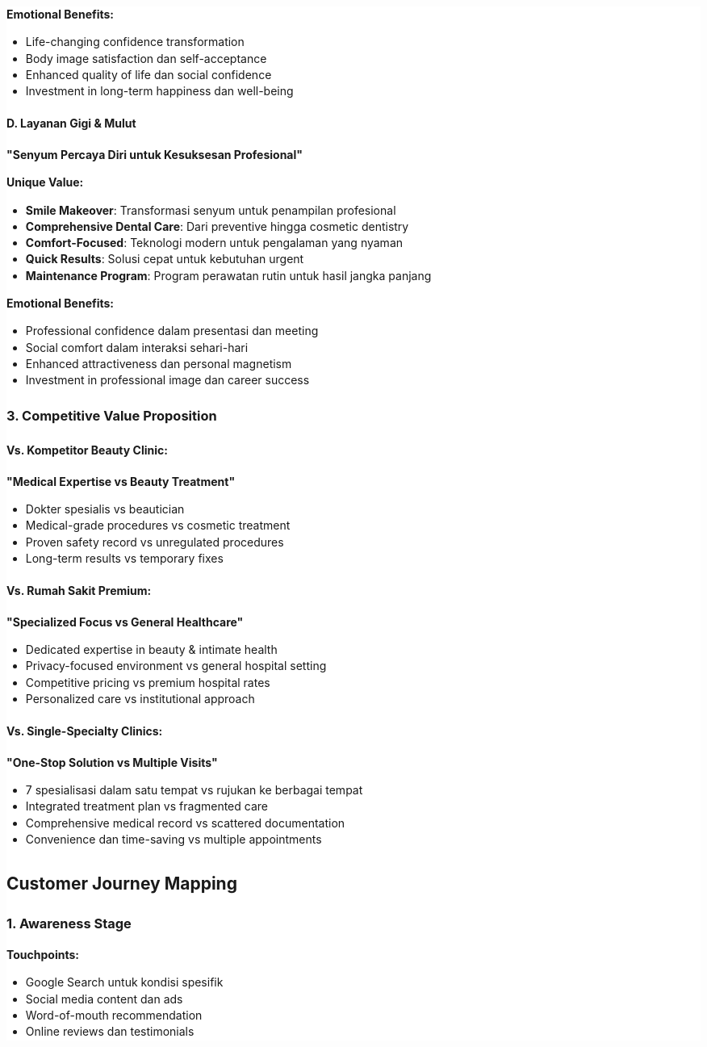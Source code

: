 **Emotional Benefits:**
- Life-changing confidence transformation
- Body image satisfaction dan self-acceptance
- Enhanced quality of life dan social confidence
- Investment in long-term happiness dan well-being

#### D. Layanan Gigi & Mulut
**"Senyum Percaya Diri untuk Kesuksesan Profesional"**

**Unique Value:**
- **Smile Makeover**: Transformasi senyum untuk penampilan profesional
- **Comprehensive Dental Care**: Dari preventive hingga cosmetic dentistry
- **Comfort-Focused**: Teknologi modern untuk pengalaman yang nyaman
- **Quick Results**: Solusi cepat untuk kebutuhan urgent
- **Maintenance Program**: Program perawatan rutin untuk hasil jangka panjang

**Emotional Benefits:**
- Professional confidence dalam presentasi dan meeting
- Social comfort dalam interaksi sehari-hari
- Enhanced attractiveness dan personal magnetism
- Investment in professional image dan career success

### 3. Competitive Value Proposition

#### Vs. Kompetitor Beauty Clinic:
**"Medical Expertise vs Beauty Treatment"**
- Dokter spesialis vs beautician
- Medical-grade procedures vs cosmetic treatment
- Proven safety record vs unregulated procedures
- Long-term results vs temporary fixes

#### Vs. Rumah Sakit Premium:
**"Specialized Focus vs General Healthcare"**
- Dedicated expertise in beauty & intimate health
- Privacy-focused environment vs general hospital setting
- Competitive pricing vs premium hospital rates
- Personalized care vs institutional approach

#### Vs. Single-Specialty Clinics:
**"One-Stop Solution vs Multiple Visits"**
- 7 spesialisasi dalam satu tempat vs rujukan ke berbagai tempat
- Integrated treatment plan vs fragmented care
- Comprehensive medical record vs scattered documentation
- Convenience dan time-saving vs multiple appointments

## Customer Journey Mapping

### 1. Awareness Stage
**Touchpoints:**
- Google Search untuk kondisi spesifik
- Social media content dan ads
- Word-of-mouth recommendation
- Online reviews dan testimonials
